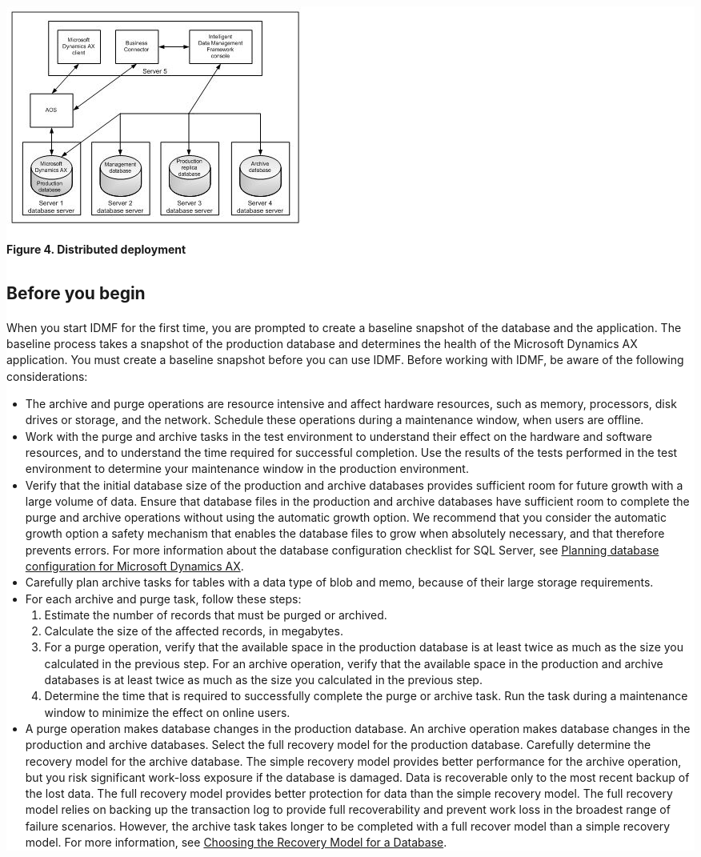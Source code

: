 [![IDMF04](./media/idmf04.jpg)](./media/idmf04.jpg) 

**Figure 4. Distributed deployment**

## Before you begin
When you start IDMF for the first time, you are prompted to create a baseline snapshot of the database and the application. The baseline process takes a snapshot of the production database and determines the health of the Microsoft Dynamics AX application. You must create a baseline snapshot before you can use IDMF. Before working with IDMF, be aware of the following considerations:
-   The archive and purge operations are resource intensive and affect hardware resources, such as memory, processors, disk drives or storage, and the network. Schedule these operations during a maintenance window, when users are offline.
-   Work with the purge and archive tasks in the test environment to understand their effect on the hardware and software resources, and to understand the time required for successful completion. Use the results of the tests performed in the test environment to determine your maintenance window in the production environment.
-   Verify that the initial database size of the production and archive databases provides sufficient room for future growth with a large volume of data. Ensure that database files in the production and archive databases have sufficient room to complete the purge and archive operations without using the automatic growth option. We recommend that you consider the automatic growth option a safety mechanism that enables the database files to grow when absolutely necessary, and that therefore prevents errors. For more information about the database configuration checklist for SQL Server, see [Planning database configuration for Microsoft Dynamics AX](http://www.microsoft.com/downloads/details.aspx?FamilyID=ab4cd401-b366-4c1c-9a73-88c945ae8191).
-   Carefully plan archive tasks for tables with a data type of blob and memo, because of their large storage requirements.
-   For each archive and purge task, follow these steps:
    1.  Estimate the number of records that must be purged or archived.
    2.  Calculate the size of the affected records, in megabytes.
    3.  For a purge operation, verify that the available space in the production database is at least twice as much as the size you calculated in the previous step. For an archive operation, verify that the available space in the production and archive databases is at least twice as much as the size you calculated in the previous step.
    4.  Determine the time that is required to successfully complete the purge or archive task. Run the task during a maintenance window to minimize the effect on online users.
-   A purge operation makes database changes in the production database. An archive operation makes database changes in the production and archive databases. Select the full recovery model for the production database. Carefully determine the recovery model for the archive database. The simple recovery model provides better performance for the archive operation, but you risk significant work-loss exposure if the database is damaged. Data is recoverable only to the most recent backup of the lost data. The full recovery model provides better protection for data than the simple recovery model. The full recovery model relies on backing up the transaction log to provide full recoverability and prevent work loss in the broadest range of failure scenarios. However, the archive task takes longer to be completed with a full recover model than a simple recovery model. For more information, see [Choosing the Recovery Model for a Database](http://technet.microsoft.com/en-us/library/ms175987.aspx).
